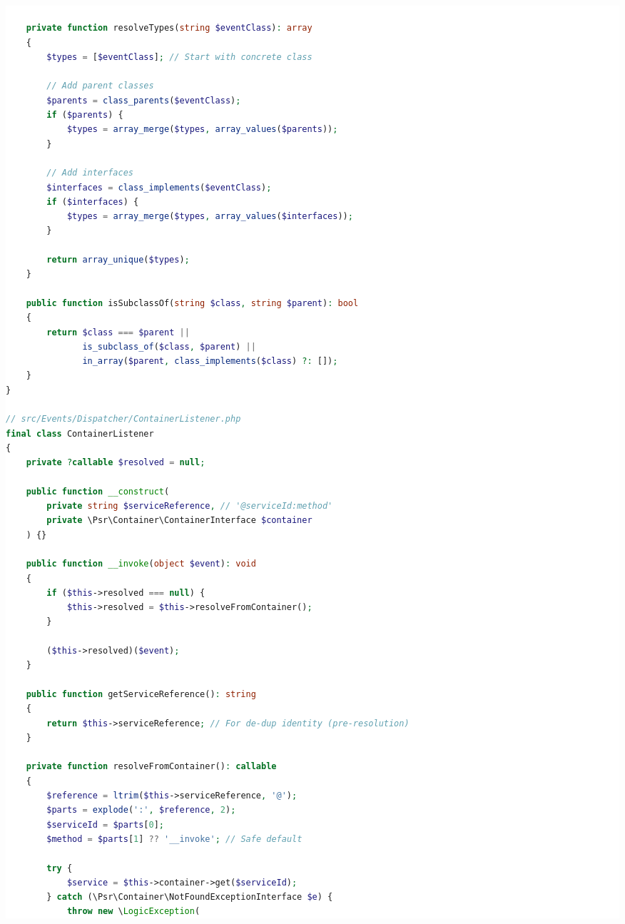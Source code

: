 ```php

    private function resolveTypes(string $eventClass): array
    {
        $types = [$eventClass]; // Start with concrete class

        // Add parent classes
        $parents = class_parents($eventClass);
        if ($parents) {
            $types = array_merge($types, array_values($parents));
        }

        // Add interfaces
        $interfaces = class_implements($eventClass);
        if ($interfaces) {
            $types = array_merge($types, array_values($interfaces));
        }

        return array_unique($types);
    }

    public function isSubclassOf(string $class, string $parent): bool
    {
        return $class === $parent ||
               is_subclass_of($class, $parent) ||
               in_array($parent, class_implements($class) ?: []);
    }
}

// src/Events/Dispatcher/ContainerListener.php
final class ContainerListener
{
    private ?callable $resolved = null;

    public function __construct(
        private string $serviceReference, // '@serviceId:method'
        private \Psr\Container\ContainerInterface $container
    ) {}

    public function __invoke(object $event): void
    {
        if ($this->resolved === null) {
            $this->resolved = $this->resolveFromContainer();
        }

        ($this->resolved)($event);
    }

    public function getServiceReference(): string
    {
        return $this->serviceReference; // For de-dup identity (pre-resolution)
    }

    private function resolveFromContainer(): callable
    {
        $reference = ltrim($this->serviceReference, '@');
        $parts = explode(':', $reference, 2);
        $serviceId = $parts[0];
        $method = $parts[1] ?? '__invoke'; // Safe default

        try {
            $service = $this->container->get($serviceId);
        } catch (\Psr\Container\NotFoundExceptionInterface $e) {
            throw new \LogicException(
```